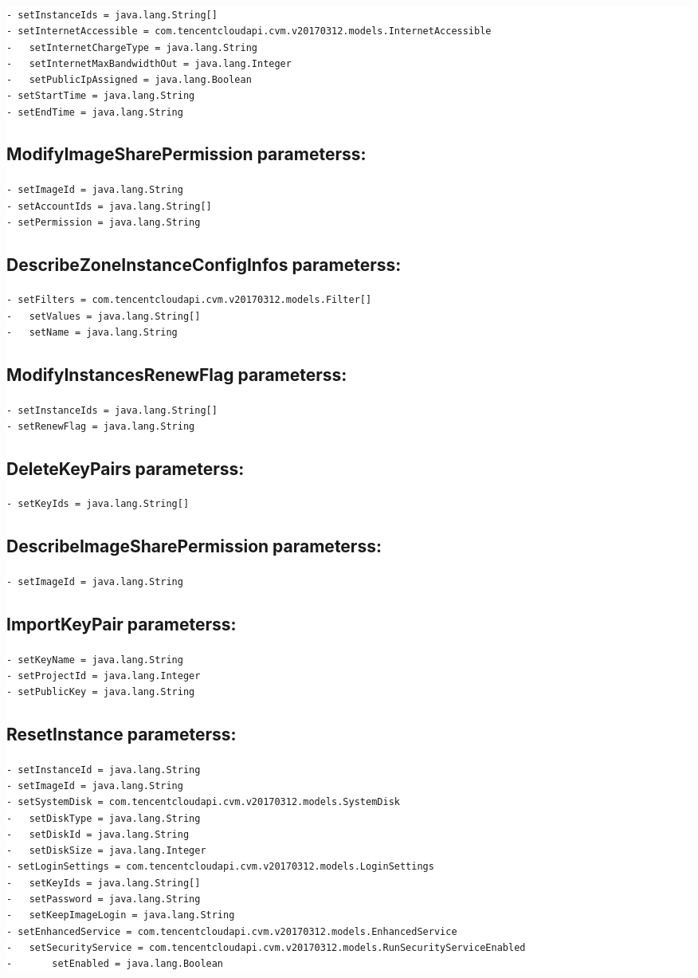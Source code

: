 ```
- setInstanceIds = java.lang.String[]
- setInternetAccessible = com.tencentcloudapi.cvm.v20170312.models.InternetAccessible
- 	setInternetChargeType = java.lang.String
- 	setInternetMaxBandwidthOut = java.lang.Integer
- 	setPublicIpAssigned = java.lang.Boolean
- setStartTime = java.lang.String
- setEndTime = java.lang.String
```
## ModifyImageSharePermission parameterss:

```
- setImageId = java.lang.String
- setAccountIds = java.lang.String[]
- setPermission = java.lang.String
```
## DescribeZoneInstanceConfigInfos parameterss:

```
- setFilters = com.tencentcloudapi.cvm.v20170312.models.Filter[]
- 	setValues = java.lang.String[]
- 	setName = java.lang.String
```
## ModifyInstancesRenewFlag parameterss:

```
- setInstanceIds = java.lang.String[]
- setRenewFlag = java.lang.String
```
## DeleteKeyPairs parameterss:

```
- setKeyIds = java.lang.String[]
```
## DescribeImageSharePermission parameterss:

```
- setImageId = java.lang.String
```
## ImportKeyPair parameterss:

```
- setKeyName = java.lang.String
- setProjectId = java.lang.Integer
- setPublicKey = java.lang.String
```
## ResetInstance parameterss:

```
- setInstanceId = java.lang.String
- setImageId = java.lang.String
- setSystemDisk = com.tencentcloudapi.cvm.v20170312.models.SystemDisk
- 	setDiskType = java.lang.String
- 	setDiskId = java.lang.String
- 	setDiskSize = java.lang.Integer
- setLoginSettings = com.tencentcloudapi.cvm.v20170312.models.LoginSettings
- 	setKeyIds = java.lang.String[]
- 	setPassword = java.lang.String
- 	setKeepImageLogin = java.lang.String
- setEnhancedService = com.tencentcloudapi.cvm.v20170312.models.EnhancedService
- 	setSecurityService = com.tencentcloudapi.cvm.v20170312.models.RunSecurityServiceEnabled
- 		setEnabled = java.lang.Boolean
```